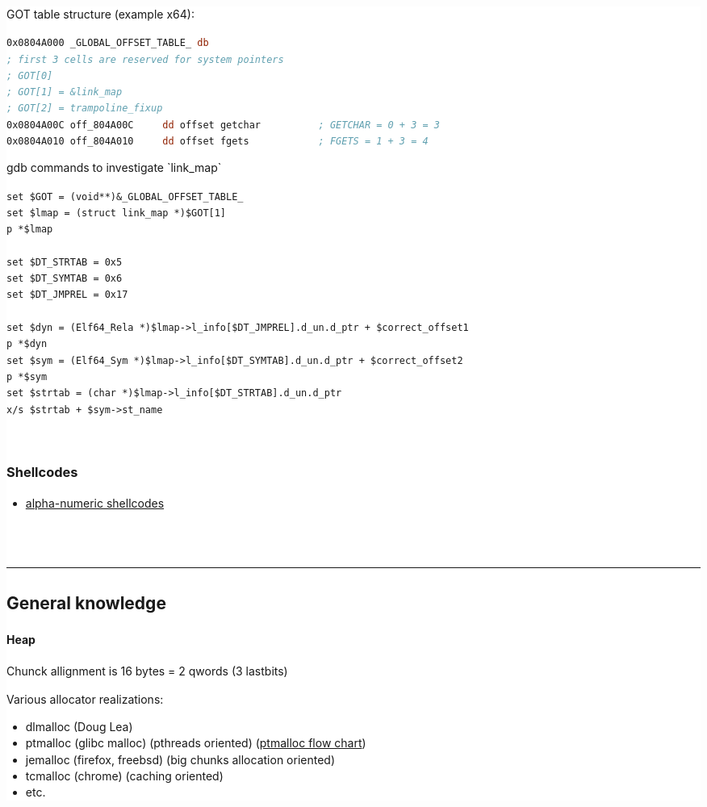 GOT table structure (example x64):

``` nasm
0x0804A000 _GLOBAL_OFFSET_TABLE_ db 
; first 3 cells are reserved for system pointers
; GOT[0]
; GOT[1] = &link_map
; GOT[2] = trampoline_fixup
0x0804A00C off_804A00C     dd offset getchar          ; GETCHAR = 0 + 3 = 3
0x0804A010 off_804A010     dd offset fgets            ; FGETS = 1 + 3 = 4
```

<div class="spoiler"><div class="spoiler-title" markdown="1">
gdb commands to investigate `link_map`
</div><div class="spoiler-text" markdown="1">

``` gdb
set $GOT = (void**)&_GLOBAL_OFFSET_TABLE_
set $lmap = (struct link_map *)$GOT[1]
p *$lmap

set $DT_STRTAB = 0x5
set $DT_SYMTAB = 0x6
set $DT_JMPREL = 0x17

set $dyn = (Elf64_Rela *)$lmap->l_info[$DT_JMPREL].d_un.d_ptr + $correct_offset1
p *$dyn
set $sym = (Elf64_Sym *)$lmap->l_info[$DT_SYMTAB].d_un.d_ptr + $correct_offset2
p *$sym
set $strtab = (char *)$lmap->l_info[$DT_STRTAB].d_un.d_ptr
x/s $strtab + $sym->st_name
```
</div></div>


<br>

### Shellcodes

* [alpha-numeric shellcodes](http://phrack.org/issues/57/15.html)


<br><br>

---

## General knowledge

#### Heap

Chunck allignment is 16 bytes = 2 qwords (3 lastbits)

Various allocator realizations:

* dlmalloc (Doug Lea)
* ptmalloc (glibc malloc) (pthreads oriented) ([ptmalloc flow chart](https://raw.githubusercontent.com/cloudburst/libheap/master/heap.png))
* jemalloc (firefox, freebsd) (big chunks allocation oriented)
* tcmalloc (chrome) (caching oriented)
* etc.
